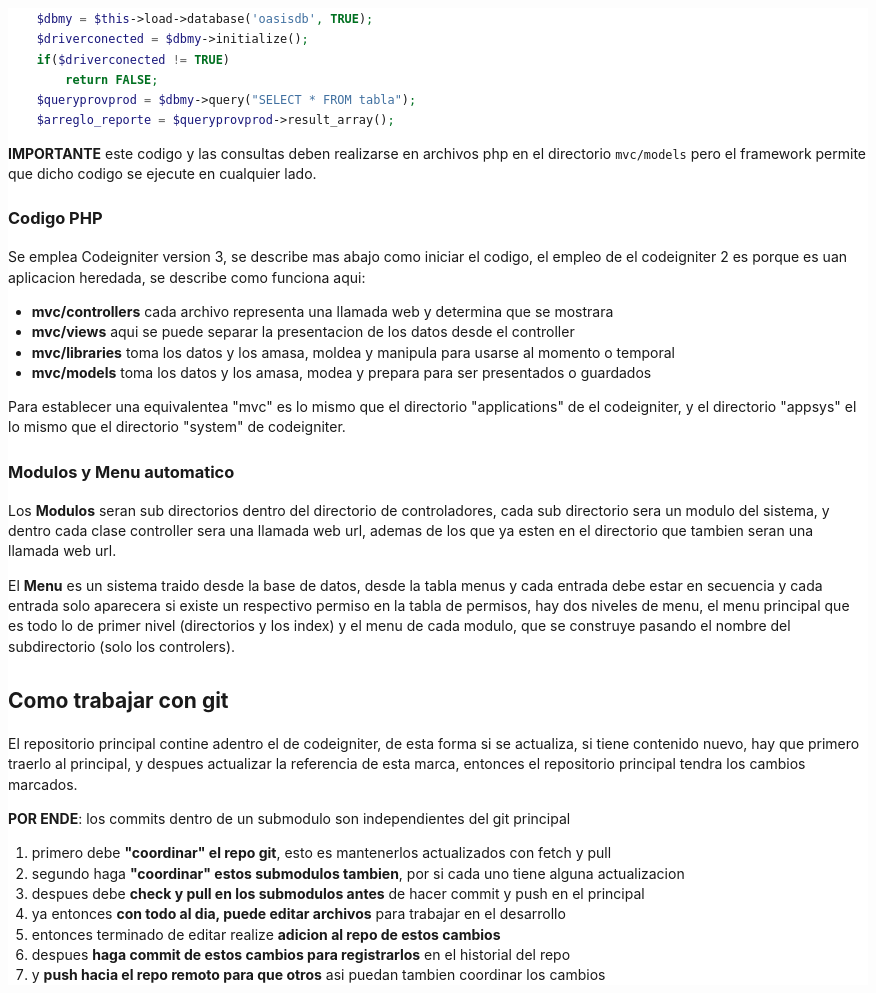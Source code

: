 ``` php
	$dbmy = $this->load->database('oasisdb', TRUE);
	$driverconected = $dbmy->initialize();
	if($driverconected != TRUE)
		return FALSE;
	$queryprovprod = $dbmy->query("SELECT * FROM tabla");
	$arreglo_reporte = $queryprovprod->result_array();
```

**IMPORTANTE** este codigo y las consultas deben realizarse 
en archivos php en el directorio `mvc/models` pero 
el framework permite que dicho codigo se ejecute en cualquier lado.

### Codigo PHP

Se emplea Codeigniter version 3, se describe mas abajo como iniciar el codigo, 
el empleo de el codeigniter 2 es porque es uan aplicacion heredada, 
se describe como funciona aqui:

* **mvc/controllers** cada archivo representa una llamada web y determina que se mostrara
* **mvc/views** aqui se puede separar la presentacion de los datos desde el controller
* **mvc/libraries** toma los datos y los amasa, moldea y manipula para usarse al momento o temporal
* **mvc/models** toma los datos y los amasa, modea y prepara para ser presentados o guardados

Para establecer una equivalentea "mvc" es lo mismo que el directorio "applications" de 
el codeigniter, y el directorio "appsys" el lo mismo que el directorio "system" de codeigniter.

### Modulos y Menu automatico

Los **Modulos** seran sub directorios dentro del directorio de controladores, 
cada sub directorio sera un modulo del sistema, y dentro cada clase controller 
sera una llamada web url, ademas de los que ya esten en el directorio
que tambien seran una llamada web url.

El **Menu** es un sistema traido desde la base de datos, desde la tabla menus y cada entrada 
debe estar en secuencia y cada entrada solo aparecera si existe un respectivo permiso en la tabla de permisos, 
hay dos niveles de menu, el menu principal que es todo lo de primer nivel (directorios y los index) 
y el menu de cada modulo, que se construye pasando el nombre del subdirectorio (solo los controlers).

## Como trabajar con git

El repositorio principal contine adentro el de codeigniter, de esta forma si se actualiza, 
si tiene contenido nuevo, hay que primero traerlo al principal, 
y despues actualizar la referencia de esta marca, entonces el repositorio principal tendra los cambios marcados.

**POR ENDE**: los commits dentro de un submodulo son independientes del git principal

1. primero debe **"coordinar" el repo git**, esto es mantenerlos actualizados con fetch y pull
2. segundo haga **"coordinar" estos submodulos tambien**, por si cada uno tiene alguna actualizacion
3. despues debe **check y pull en los submodulos antes** de hacer commit y push en el principal
4. ya entonces **con todo al dia, puede editar archivos** para trabajar en el desarrollo
5. entonces terminado de editar realize **adicion al repo de estos cambios**
6. despues **haga commit de estos cambios para registrarlos** en el historial del repo
7. y **push hacia el repo remoto para que otros** asi puedan tambien coordinar los cambios
